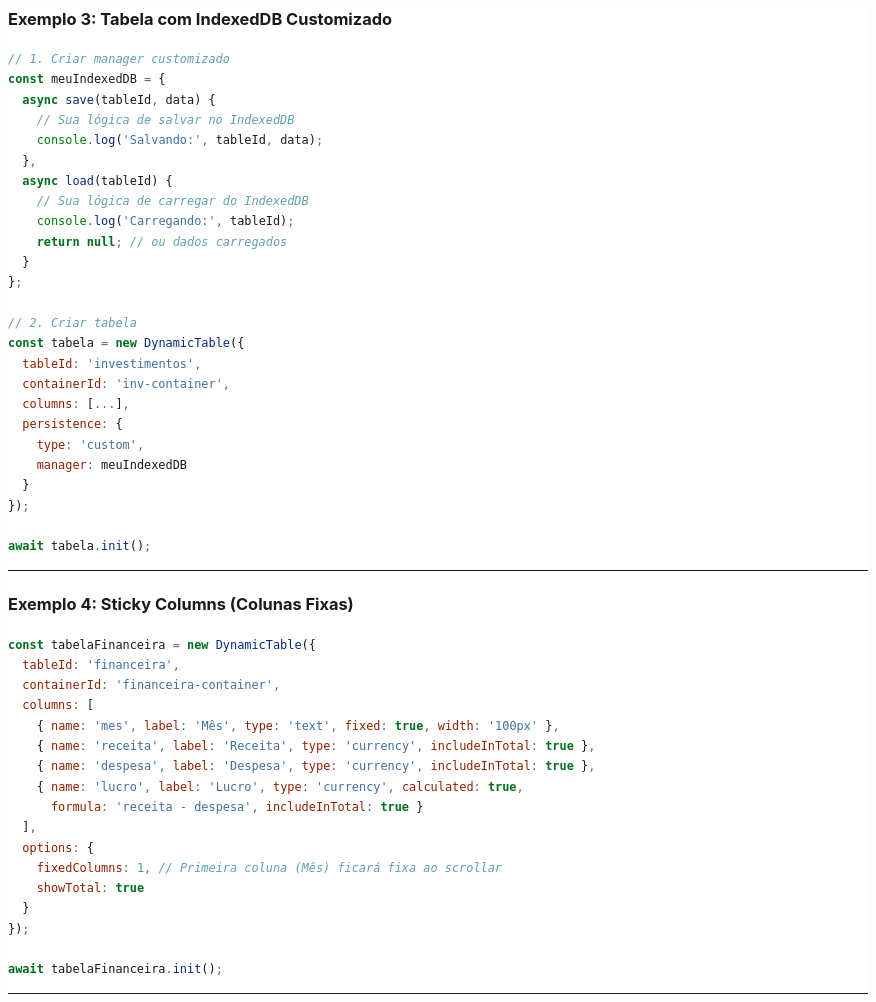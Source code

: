 
### Exemplo 3: Tabela com IndexedDB Customizado

```javascript
// 1. Criar manager customizado
const meuIndexedDB = {
  async save(tableId, data) {
    // Sua lógica de salvar no IndexedDB
    console.log('Salvando:', tableId, data);
  },
  async load(tableId) {
    // Sua lógica de carregar do IndexedDB
    console.log('Carregando:', tableId);
    return null; // ou dados carregados
  }
};

// 2. Criar tabela
const tabela = new DynamicTable({
  tableId: 'investimentos',
  containerId: 'inv-container',
  columns: [...],
  persistence: {
    type: 'custom',
    manager: meuIndexedDB
  }
});

await tabela.init();
```

---

### Exemplo 4: Sticky Columns (Colunas Fixas)

```javascript
const tabelaFinanceira = new DynamicTable({
  tableId: 'financeira',
  containerId: 'financeira-container',
  columns: [
    { name: 'mes', label: 'Mês', type: 'text', fixed: true, width: '100px' },
    { name: 'receita', label: 'Receita', type: 'currency', includeInTotal: true },
    { name: 'despesa', label: 'Despesa', type: 'currency', includeInTotal: true },
    { name: 'lucro', label: 'Lucro', type: 'currency', calculated: true,
      formula: 'receita - despesa', includeInTotal: true }
  ],
  options: {
    fixedColumns: 1, // Primeira coluna (Mês) ficará fixa ao scrollar
    showTotal: true
  }
});

await tabelaFinanceira.init();
```

---